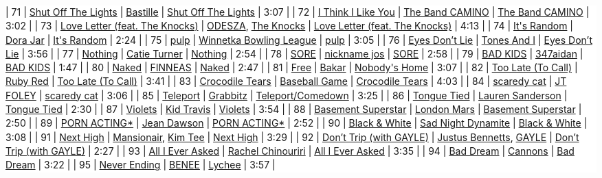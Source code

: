 | 71 | [Shut Off The Lights](https://open.spotify.com/track/6Au9UDzjeGFen7qMEDKju7) | [Bastille](https://open.spotify.com/artist/7EQ0qTo7fWT7DPxmxtSYEc) | [Shut Off The Lights](https://open.spotify.com/album/3tCwAtRvtyPDYQnKPXnJD7) | 3:07 |
| 72 | [I Think I Like You](https://open.spotify.com/track/6yOxL1xfPkv9Z9zvpNrMDU) | [The Band CAMINO](https://open.spotify.com/artist/6d4jrmreCmsenscuieJERc) | [The Band CAMINO](https://open.spotify.com/album/1N5ZRHDLAv92FHZ4fRYhCi) | 3:02 |
| 73 | [Love Letter \(feat\. The Knocks\)](https://open.spotify.com/track/26wuBc04catG1QQyYupr35) | [ODESZA](https://open.spotify.com/artist/21mKp7DqtSNHhCAU2ugvUw), [The Knocks](https://open.spotify.com/artist/2x7EATekOPhFGRx3syMGEC) | [Love Letter \(feat\. The Knocks\)](https://open.spotify.com/album/1MYXb16TpRvNZiLmscSGDk) | 4:13 |
| 74 | [It's Random](https://open.spotify.com/track/3gaerxLTSaKc8miymFRkVA) | [Dora Jar](https://open.spotify.com/artist/4V30Q8ACPdJCcAmAYibfrH) | [It's Random](https://open.spotify.com/album/2Y4v8He65mQHczvIzanV2W) | 2:24 |
| 75 | [pulp](https://open.spotify.com/track/70OvaCDu8Xc4jNQgXmiw7s) | [Winnetka Bowling League](https://open.spotify.com/artist/4ug3P1K8BaCdJXROrqHqhu) | [pulp](https://open.spotify.com/album/2YqpYtHDAxJz4dgkFy4P4v) | 3:05 |
| 76 | [Eyes Don’t Lie](https://open.spotify.com/track/2RSqIGxbnTQQjZIS5Iyakn) | [Tones And I](https://open.spotify.com/artist/2NjfBq1NflQcKSeiDooVjY) | [Eyes Don’t Lie](https://open.spotify.com/album/5oga4aKPFCUavGaIVSCyK6) | 3:56 |
| 77 | [Nothing](https://open.spotify.com/track/2DhYQXK6ZkOTB1665GTagQ) | [Catie Turner](https://open.spotify.com/artist/3nYYI90ObxhjLjdxaoXGSa) | [Nothing](https://open.spotify.com/album/3eVCwZNAC04pBYjnx2ITLF) | 2:54 |
| 78 | [SORE](https://open.spotify.com/track/6R14BaW5Y3KGmlX68pkTbl) | [nickname jos](https://open.spotify.com/artist/0ZGyR0jYdrIzy1xDZYyuDn) | [SORE](https://open.spotify.com/album/0X7rdj2hW0RtyIhRI7alGN) | 2:58 |
| 79 | [BAD KIDS](https://open.spotify.com/track/3s4WVKaSU112SfRBjvyXKp) | [347aidan](https://open.spotify.com/artist/0bBz5bRBkExaej2HxtVfCw) | [BAD KIDS](https://open.spotify.com/album/3EN3hLzUkJuBTbu14HvZIz) | 1:47 |
| 80 | [Naked](https://open.spotify.com/track/1aXWzWjj5Lchfm44Uet9nZ) | [FINNEAS](https://open.spotify.com/artist/37M5pPGs6V1fchFJSgCguX) | [Naked](https://open.spotify.com/album/35iaaK92DEDLcnG0aeG6iR) | 2:47 |
| 81 | [Free](https://open.spotify.com/track/5E8wZrVyC3y52WQSkcZnEP) | [Bakar](https://open.spotify.com/artist/3K2Srho6NCF3o9MswGR76H) | [Nobody's Home](https://open.spotify.com/album/231jpal5NKt2c1QFN1D6AZ) | 3:07 |
| 82 | [Too Late \(To Call\)](https://open.spotify.com/track/0M0hUyO8pVLCfm7O44fV6w) | [Ruby Red](https://open.spotify.com/artist/2f0NSj1t2L6JowHINXCFb6) | [Too Late \(To Call\)](https://open.spotify.com/album/1bDeGWSXxgtbjweFbvSgNz) | 3:41 |
| 83 | [Crocodile Tears](https://open.spotify.com/track/1Ogx9hdaApNyMTDLIYLh4L) | [Baseball Game](https://open.spotify.com/artist/1z94OBX5O0uAp1Uz6viKxK) | [Crocodile Tears](https://open.spotify.com/album/50z98bFMiIfpH5ZoTfhTTG) | 4:03 |
| 84 | [scaredy cat](https://open.spotify.com/track/6h25pN6clHAfaO443edhwS) | [JT FOLEY](https://open.spotify.com/artist/1h5BwdyJ0LOpYZwECGo58q) | [scaredy cat](https://open.spotify.com/album/5fFrqDeUxm6LkKtXHABKHd) | 3:06 |
| 85 | [Teleport](https://open.spotify.com/track/5uJaYw9o3w7VXMCNlXnT7K) | [Grabbitz](https://open.spotify.com/artist/4fv1OFJywZ7DHCz3mVQQ45) | [Teleport/Comedown](https://open.spotify.com/album/0rdcXRAneYGHkuLRA3DL1I) | 3:25 |
| 86 | [Tongue Tied](https://open.spotify.com/track/6XkFFE9KJB90h1IexC16SH) | [Lauren Sanderson](https://open.spotify.com/artist/06vRrrjT3DBRkhBlXoBdYj) | [Tongue Tied](https://open.spotify.com/album/695atk1rsgPg7kLTUyCvZc) | 2:30 |
| 87 | [Violets](https://open.spotify.com/track/6veNr8pvwqdErGuk5xp2Im) | [Kid Travis](https://open.spotify.com/artist/6UWui6Csqc1ywqnDzjOWnk) | [Violets](https://open.spotify.com/album/3WiGIqKj0WaAw5b2RL8UM7) | 3:54 |
| 88 | [Basement Superstar](https://open.spotify.com/track/3zN7XaUqoJcpKk70QdBNiK) | [London Mars](https://open.spotify.com/artist/2R765Ip6o2SEw6HfxkxD2y) | [Basement Superstar](https://open.spotify.com/album/4gR3bkt2iYBDhG4n8xmWwB) | 2:50 |
| 89 | [PORN ACTING\*](https://open.spotify.com/track/1lu1qW0KFaYUv2cQJl71ok) | [Jean Dawson](https://open.spotify.com/artist/7vNNmjV14SKQzlQAEg0BXP) | [PORN ACTING\*](https://open.spotify.com/album/7eZvZ7wgGD2dwL6n0Vatrk) | 2:52 |
| 90 | [Black & White](https://open.spotify.com/track/7ajdfpfW1h6cN7GMQ5Sver) | [Sad Night Dynamite](https://open.spotify.com/artist/6ydvoGN30eRfE78bjTANF7) | [Black & White](https://open.spotify.com/album/7rK2XqSVowv63XkuuuRYqK) | 3:08 |
| 91 | [Next High](https://open.spotify.com/track/6B64wN1vUrw79dHumCzfe1) | [Mansionair](https://open.spotify.com/artist/4qOzMSukiZoiSjPQw8Zs7s), [Kim Tee](https://open.spotify.com/artist/7DA6NRbeRXME2U3tC5sjtp) | [Next High](https://open.spotify.com/album/0kn73DiUZBTTa4rbtj5DjL) | 3:29 |
| 92 | [Don’t Trip \(with GAYLE\)](https://open.spotify.com/track/6mWCikZXHCCnEwkwyJ2L8G) | [Justus Bennetts](https://open.spotify.com/artist/4PcesEvU9iICf7dwNt5B3l), [GAYLE](https://open.spotify.com/artist/2VSHKHBTiXWplO8lxcnUC9) | [Don’t Trip \(with GAYLE\)](https://open.spotify.com/album/3R59vyW9DWkchzNHN4XehZ) | 2:27 |
| 93 | [All I Ever Asked](https://open.spotify.com/track/2F9DCIJ7ZXHhNkiIlIIOkw) | [Rachel Chinouriri](https://open.spotify.com/artist/4wrzxtBZw20ufDstKyTnnP) | [All I Ever Asked](https://open.spotify.com/album/2FuT85CBZhzZ8dndFdtwXn) | 3:35 |
| 94 | [Bad Dream](https://open.spotify.com/track/2IwbIGkquI55VOzcWUg8fg) | [Cannons](https://open.spotify.com/artist/7FtCyCJCJaxabYO7Uyda5B) | [Bad Dream](https://open.spotify.com/album/4rDxEB6OJqbYb38hY083qw) | 3:22 |
| 95 | [Never Ending](https://open.spotify.com/track/2qOSigtsl8PbNrIwO8TcFd) | [BENEE](https://open.spotify.com/artist/0Cp8WN4V8Tu4QJQwCN5Md4) | [Lychee](https://open.spotify.com/album/7FVjc6puo9t6Fd0R9AaVpy) | 3:57 |